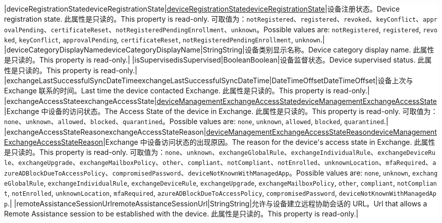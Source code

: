 |<span data-ttu-id="78ec3-332">deviceRegistrationState</span><span class="sxs-lookup"><span data-stu-id="78ec3-332">deviceRegistrationState</span></span>|[<span data-ttu-id="78ec3-333">deviceRegistrationState</span><span class="sxs-lookup"><span data-stu-id="78ec3-333">deviceRegistrationState</span></span>](../resources/intune-devices-deviceregistrationstate.md)|<span data-ttu-id="78ec3-334">设备注册状态。</span><span class="sxs-lookup"><span data-stu-id="78ec3-334">Device registration state.</span></span> <span data-ttu-id="78ec3-335">此属性是只读的。</span><span class="sxs-lookup"><span data-stu-id="78ec3-335">This property is read-only.</span></span> <span data-ttu-id="78ec3-336">可取值为：`notRegistered`、`registered`、`revoked`、`keyConflict`、`approvalPending`、`certificateReset`、`notRegisteredPendingEnrollment`、`unknown`。</span><span class="sxs-lookup"><span data-stu-id="78ec3-336">Possible values are: `notRegistered`, `registered`, `revoked`, `keyConflict`, `approvalPending`, `certificateReset`, `notRegisteredPendingEnrollment`, `unknown`.</span></span>|
|<span data-ttu-id="78ec3-337">deviceCategoryDisplayName</span><span class="sxs-lookup"><span data-stu-id="78ec3-337">deviceCategoryDisplayName</span></span>|<span data-ttu-id="78ec3-338">String</span><span class="sxs-lookup"><span data-stu-id="78ec3-338">String</span></span>|<span data-ttu-id="78ec3-339">设备类别显示名称。</span><span class="sxs-lookup"><span data-stu-id="78ec3-339">Device category display name.</span></span> <span data-ttu-id="78ec3-340">此属性是只读的。</span><span class="sxs-lookup"><span data-stu-id="78ec3-340">This property is read-only.</span></span>|
|<span data-ttu-id="78ec3-341">isSupervised</span><span class="sxs-lookup"><span data-stu-id="78ec3-341">isSupervised</span></span>|<span data-ttu-id="78ec3-342">Boolean</span><span class="sxs-lookup"><span data-stu-id="78ec3-342">Boolean</span></span>|<span data-ttu-id="78ec3-343">设备监督状态。</span><span class="sxs-lookup"><span data-stu-id="78ec3-343">Device supervised status.</span></span> <span data-ttu-id="78ec3-344">此属性是只读的。</span><span class="sxs-lookup"><span data-stu-id="78ec3-344">This property is read-only.</span></span>|
|<span data-ttu-id="78ec3-345">exchangeLastSuccessfulSyncDateTime</span><span class="sxs-lookup"><span data-stu-id="78ec3-345">exchangeLastSuccessfulSyncDateTime</span></span>|<span data-ttu-id="78ec3-346">DateTimeOffset</span><span class="sxs-lookup"><span data-stu-id="78ec3-346">DateTimeOffset</span></span>|<span data-ttu-id="78ec3-347">设备上次与 Exchange 联系的时间。</span><span class="sxs-lookup"><span data-stu-id="78ec3-347">Last time the device contacted Exchange.</span></span> <span data-ttu-id="78ec3-348">此属性是只读的。</span><span class="sxs-lookup"><span data-stu-id="78ec3-348">This property is read-only.</span></span>|
|<span data-ttu-id="78ec3-349">exchangeAccessState</span><span class="sxs-lookup"><span data-stu-id="78ec3-349">exchangeAccessState</span></span>|[<span data-ttu-id="78ec3-350">deviceManagementExchangeAccessState</span><span class="sxs-lookup"><span data-stu-id="78ec3-350">deviceManagementExchangeAccessState</span></span>](../resources/intune-devices-devicemanagementexchangeaccessstate.md)|<span data-ttu-id="78ec3-351">Exchange 中设备的访问状态。</span><span class="sxs-lookup"><span data-stu-id="78ec3-351">The Access State of the device in Exchange.</span></span> <span data-ttu-id="78ec3-352">此属性是只读的。</span><span class="sxs-lookup"><span data-stu-id="78ec3-352">This property is read-only.</span></span> <span data-ttu-id="78ec3-353">可取值为：`none`、`unknown`、`allowed`、`blocked`、`quarantined`。</span><span class="sxs-lookup"><span data-stu-id="78ec3-353">Possible values are: `none`, `unknown`, `allowed`, `blocked`, `quarantined`.</span></span>|
|<span data-ttu-id="78ec3-354">exchangeAccessStateReason</span><span class="sxs-lookup"><span data-stu-id="78ec3-354">exchangeAccessStateReason</span></span>|[<span data-ttu-id="78ec3-355">deviceManagementExchangeAccessStateReason</span><span class="sxs-lookup"><span data-stu-id="78ec3-355">deviceManagementExchangeAccessStateReason</span></span>](../resources/intune-devices-devicemanagementexchangeaccessstatereason.md)|<span data-ttu-id="78ec3-356">Exchange 中设备访问状态的出现原因。</span><span class="sxs-lookup"><span data-stu-id="78ec3-356">The reason for the device's access state in Exchange.</span></span> <span data-ttu-id="78ec3-357">此属性是只读的。</span><span class="sxs-lookup"><span data-stu-id="78ec3-357">This property is read-only.</span></span> <span data-ttu-id="78ec3-358">可取值为：`none`、`unknown`、`exchangeGlobalRule`、`exchangeIndividualRule`、`exchangeDeviceRule`、`exchangeUpgrade`、`exchangeMailboxPolicy`、`other`、`compliant`、`notCompliant`、`notEnrolled`、`unknownLocation`、`mfaRequired`、`azureADBlockDueToAccessPolicy`、`compromisedPassword`、`deviceNotKnownWithManagedApp`。</span><span class="sxs-lookup"><span data-stu-id="78ec3-358">Possible values are: `none`, `unknown`, `exchangeGlobalRule`, `exchangeIndividualRule`, `exchangeDeviceRule`, `exchangeUpgrade`, `exchangeMailboxPolicy`, `other`, `compliant`, `notCompliant`, `notEnrolled`, `unknownLocation`, `mfaRequired`, `azureADBlockDueToAccessPolicy`, `compromisedPassword`, `deviceNotKnownWithManagedApp`.</span></span>|
|<span data-ttu-id="78ec3-359">remoteAssistanceSessionUrl</span><span class="sxs-lookup"><span data-stu-id="78ec3-359">remoteAssistanceSessionUrl</span></span>|<span data-ttu-id="78ec3-360">String</span><span class="sxs-lookup"><span data-stu-id="78ec3-360">String</span></span>|<span data-ttu-id="78ec3-361">允许与设备建立远程协助会话的 URL。</span><span class="sxs-lookup"><span data-stu-id="78ec3-361">Url that allows a Remote Assistance session to be established with the device.</span></span> <span data-ttu-id="78ec3-362">此属性是只读的。</span><span class="sxs-lookup"><span data-stu-id="78ec3-362">This property is read-only.</span></span>|